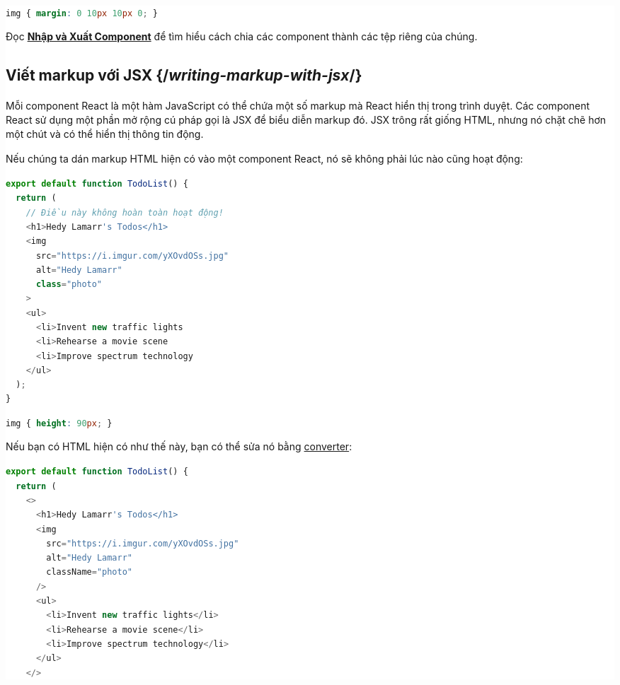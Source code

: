 ```css
img { margin: 0 10px 10px 0; }
```

</Sandpack>

<LearnMore path="/learn/importing-and-exporting-components">

Đọc **[Nhập và Xuất Component](/learn/importing-and-exporting-components)** để tìm hiểu cách chia các component thành các tệp riêng của chúng.

</LearnMore>

## Viết markup với JSX {/*writing-markup-with-jsx*/}

Mỗi component React là một hàm JavaScript có thể chứa một số markup mà React hiển thị trong trình duyệt. Các component React sử dụng một phần mở rộng cú pháp gọi là JSX để biểu diễn markup đó. JSX trông rất giống HTML, nhưng nó chặt chẽ hơn một chút và có thể hiển thị thông tin động.

Nếu chúng ta dán markup HTML hiện có vào một component React, nó sẽ không phải lúc nào cũng hoạt động:

<Sandpack>

```js
export default function TodoList() {
  return (
    // Điều này không hoàn toàn hoạt động!
    <h1>Hedy Lamarr's Todos</h1>
    <img
      src="https://i.imgur.com/yXOvdOSs.jpg"
      alt="Hedy Lamarr"
      class="photo"
    >
    <ul>
      <li>Invent new traffic lights
      <li>Rehearse a movie scene
      <li>Improve spectrum technology
    </ul>
  );
}
```

```css
img { height: 90px; }
```

</Sandpack>

Nếu bạn có HTML hiện có như thế này, bạn có thể sửa nó bằng [converter](https://transform.tools/html-to-jsx):

<Sandpack>

```js
export default function TodoList() {
  return (
    <>
      <h1>Hedy Lamarr's Todos</h1>
      <img
        src="https://i.imgur.com/yXOvdOSs.jpg"
        alt="Hedy Lamarr"
        className="photo"
      />
      <ul>
        <li>Invent new traffic lights</li>
        <li>Rehearse a movie scene</li>
        <li>Improve spectrum technology</li>
      </ul>
    </>
```